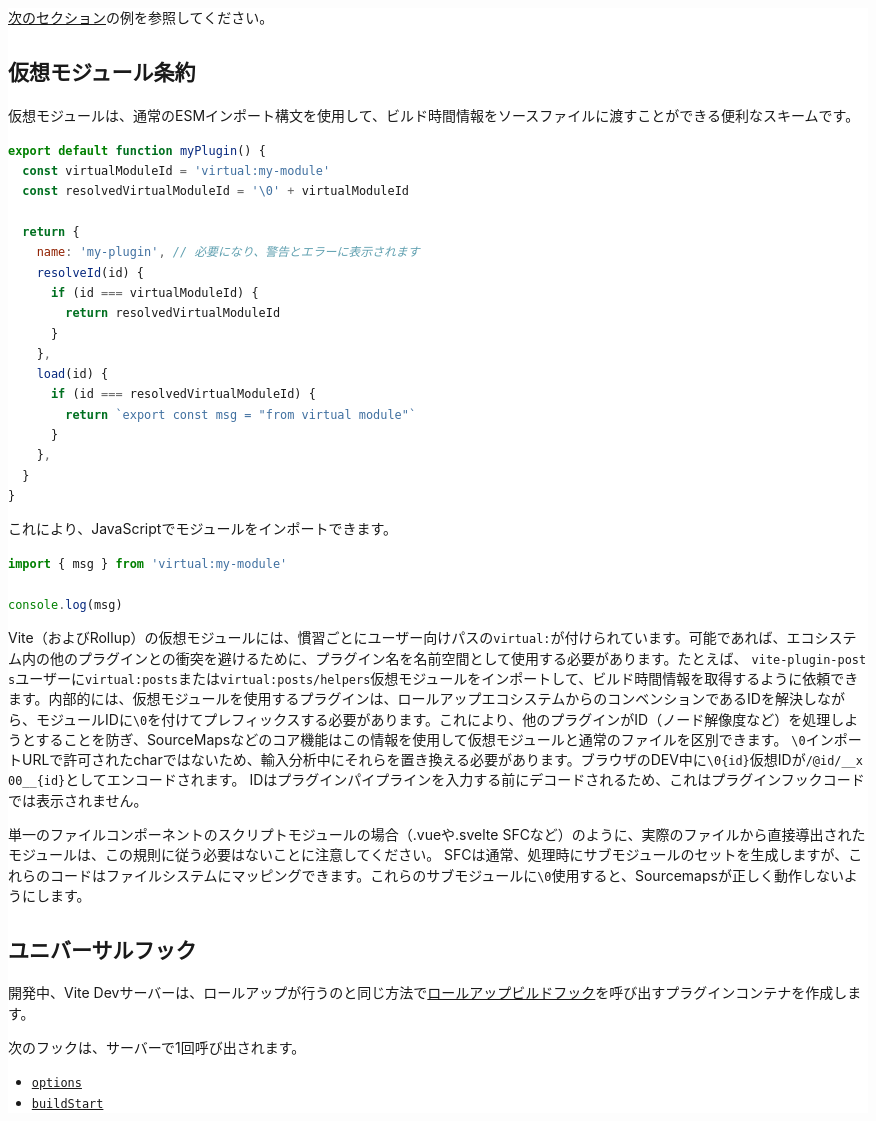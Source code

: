 [次のセクション](#virtual-modules-convention)の例を参照してください。

## 仮想モジュール条約

仮想モジュールは、通常のESMインポート構文を使用して、ビルド時間情報をソースファイルに渡すことができる便利なスキームです。

```js
export default function myPlugin() {
  const virtualModuleId = 'virtual:my-module'
  const resolvedVirtualModuleId = '\0' + virtualModuleId

  return {
    name: 'my-plugin', // 必要になり、警告とエラーに表示されます
    resolveId(id) {
      if (id === virtualModuleId) {
        return resolvedVirtualModuleId
      }
    },
    load(id) {
      if (id === resolvedVirtualModuleId) {
        return `export const msg = "from virtual module"`
      }
    },
  }
}
```

これにより、JavaScriptでモジュールをインポートできます。

```js
import { msg } from 'virtual:my-module'

console.log(msg)
```

Vite（およびRollup）の仮想モジュールには、慣習ごとにユーザー向けパスの`virtual:`が付けられています。可能であれば、エコシステム内の他のプラグインとの衝突を避けるために、プラグイン名を名前空間として使用する必要があります。たとえば、 `vite-plugin-posts`ユーザーに`virtual:posts`または`virtual:posts/helpers`仮想モジュールをインポートして、ビルド時間情報を取得するように依頼できます。内部的には、仮想モジュールを使用するプラグインは、ロールアップエコシステムからのコンベンションであるIDを解決しながら、モジュールIDに`\0`を付けてプレフィックスする必要があります。これにより、他のプラグインがID（ノード解像度など）を処理しようとすることを防ぎ、SourceMapsなどのコア機能はこの情報を使用して仮想モジュールと通常のファイルを区別できます。 `\0`インポートURLで許可されたcharではないため、輸入分析中にそれらを置き換える必要があります。ブラウザのDEV中に`\0{id}`仮想IDが`/@id/__x00__{id}`としてエンコードされます。 IDはプラグインパイプラインを入力する前にデコードされるため、これはプラグインフックコードでは表示されません。

単一のファイルコンポーネントのスクリプトモジュールの場合（.vueや.svelte SFCなど）のように、実際のファイルから直接導出されたモジュールは、この規則に従う必要はないことに注意してください。 SFCは通常、処理時にサブモジュールのセットを生成しますが、これらのコードはファイルシステムにマッピングできます。これらのサブモジュールに`\0`使用すると、Sourcemapsが正しく動作しないようにします。

## ユニバーサルフック

開発中、Vite Devサーバーは、ロールアップが行うのと同じ方法で[ロールアップビルドフック](https://rollupjs.org/plugin-development/#build-hooks)を呼び出すプラグインコンテナを作成します。

次のフックは、サーバーで1回呼び出されます。

- [`options`](https://rollupjs.org/plugin-development/#options)
- [`buildStart`](https://rollupjs.org/plugin-development/#buildstart)
